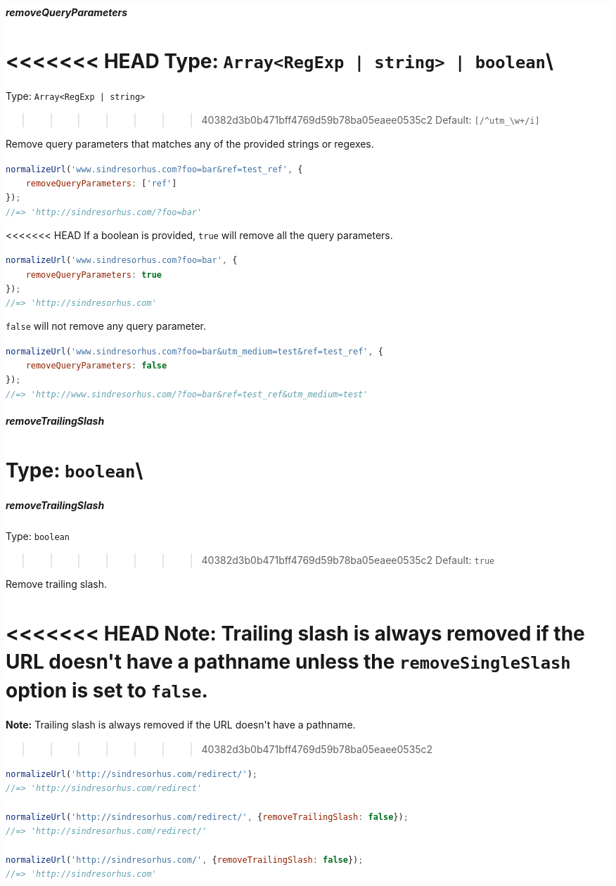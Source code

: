 ##### removeQueryParameters

<<<<<<< HEAD
Type: `Array<RegExp | string> | boolean`\
=======
Type: `Array<RegExp | string>`<br>
>>>>>>> 40382d3b0b471bff4769d59b78ba05eaee0535c2
Default: `[/^utm_\w+/i]`

Remove query parameters that matches any of the provided strings or regexes.

```js
normalizeUrl('www.sindresorhus.com?foo=bar&ref=test_ref', {
	removeQueryParameters: ['ref']
});
//=> 'http://sindresorhus.com/?foo=bar'
```

<<<<<<< HEAD
If a boolean is provided, `true` will remove all the query parameters.

```js
normalizeUrl('www.sindresorhus.com?foo=bar', {
	removeQueryParameters: true
});
//=> 'http://sindresorhus.com'
```

`false` will not remove any query parameter.

```js
normalizeUrl('www.sindresorhus.com?foo=bar&utm_medium=test&ref=test_ref', {
	removeQueryParameters: false
});
//=> 'http://www.sindresorhus.com/?foo=bar&ref=test_ref&utm_medium=test'
```

##### removeTrailingSlash

Type: `boolean`\
=======
##### removeTrailingSlash

Type: `boolean`<br>
>>>>>>> 40382d3b0b471bff4769d59b78ba05eaee0535c2
Default: `true`

Remove trailing slash.

<<<<<<< HEAD
**Note:** Trailing slash is always removed if the URL doesn't have a pathname unless the `removeSingleSlash` option is set to `false`.
=======
**Note:** Trailing slash is always removed if the URL doesn't have a pathname.
>>>>>>> 40382d3b0b471bff4769d59b78ba05eaee0535c2

```js
normalizeUrl('http://sindresorhus.com/redirect/');
//=> 'http://sindresorhus.com/redirect'

normalizeUrl('http://sindresorhus.com/redirect/', {removeTrailingSlash: false});
//=> 'http://sindresorhus.com/redirect/'

normalizeUrl('http://sindresorhus.com/', {removeTrailingSlash: false});
//=> 'http://sindresorhus.com'
```
